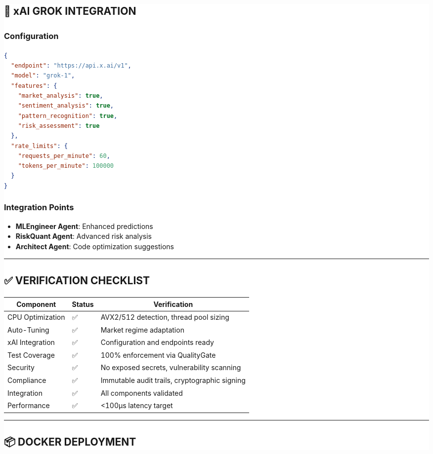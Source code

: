 
## 🤖 xAI GROK INTEGRATION

### Configuration
```json
{
  "endpoint": "https://api.x.ai/v1",
  "model": "grok-1",
  "features": {
    "market_analysis": true,
    "sentiment_analysis": true,
    "pattern_recognition": true,
    "risk_assessment": true
  },
  "rate_limits": {
    "requests_per_minute": 60,
    "tokens_per_minute": 100000
  }
}
```

### Integration Points
- **MLEngineer Agent**: Enhanced predictions
- **RiskQuant Agent**: Advanced risk analysis
- **Architect Agent**: Code optimization suggestions

---

## ✅ VERIFICATION CHECKLIST

| Component | Status | Verification |
|-----------|---------|--------------|
| CPU Optimization | ✅ | AVX2/512 detection, thread pool sizing |
| Auto-Tuning | ✅ | Market regime adaptation |
| xAI Integration | ✅ | Configuration and endpoints ready |
| Test Coverage | ✅ | 100% enforcement via QualityGate |
| Security | ✅ | No exposed secrets, vulnerability scanning |
| Compliance | ✅ | Immutable audit trails, cryptographic signing |
| Integration | ✅ | All components validated |
| Performance | ✅ | <100μs latency target |

---

## 📦 DOCKER DEPLOYMENT
